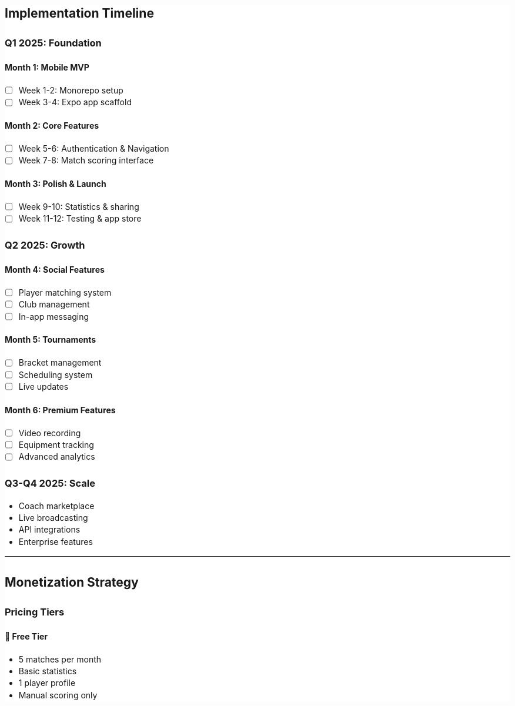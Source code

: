 
## Implementation Timeline

### Q1 2025: Foundation

#### Month 1: Mobile MVP
- [ ] Week 1-2: Monorepo setup
- [ ] Week 3-4: Expo app scaffold

#### Month 2: Core Features
- [ ] Week 5-6: Authentication & Navigation
- [ ] Week 7-8: Match scoring interface

#### Month 3: Polish & Launch
- [ ] Week 9-10: Statistics & sharing
- [ ] Week 11-12: Testing & app store

### Q2 2025: Growth

#### Month 4: Social Features
- [ ] Player matching system
- [ ] Club management
- [ ] In-app messaging

#### Month 5: Tournaments
- [ ] Bracket management
- [ ] Scheduling system
- [ ] Live updates

#### Month 6: Premium Features
- [ ] Video recording
- [ ] Equipment tracking
- [ ] Advanced analytics

### Q3-Q4 2025: Scale

- Coach marketplace
- Live broadcasting
- API integrations
- Enterprise features

---

## Monetization Strategy

### Pricing Tiers

#### 🎾 Free Tier
- 5 matches per month
- Basic statistics
- 1 player profile
- Manual scoring only
